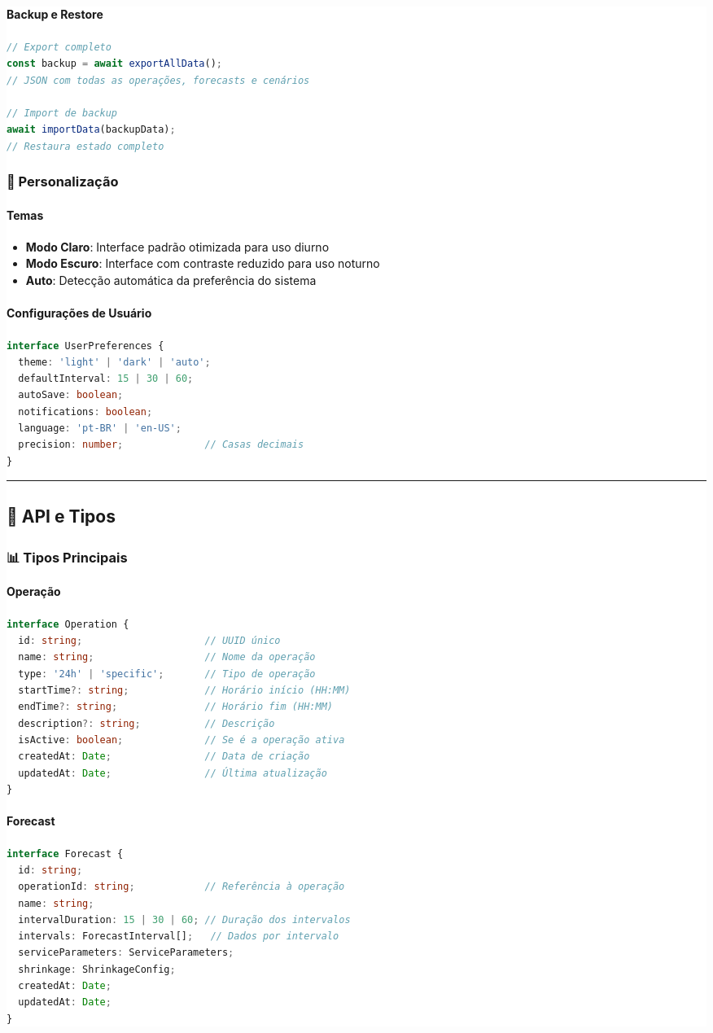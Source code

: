 #### **Backup e Restore**
```typescript
// Export completo
const backup = await exportAllData();
// JSON com todas as operações, forecasts e cenários

// Import de backup
await importData(backupData);
// Restaura estado completo
```

### 🎨 Personalização

#### **Temas**
- **Modo Claro**: Interface padrão otimizada para uso diurno
- **Modo Escuro**: Interface com contraste reduzido para uso noturno
- **Auto**: Detecção automática da preferência do sistema

#### **Configurações de Usuário**
```typescript
interface UserPreferences {
  theme: 'light' | 'dark' | 'auto';
  defaultInterval: 15 | 30 | 60;
  autoSave: boolean;
  notifications: boolean;
  language: 'pt-BR' | 'en-US';
  precision: number;              // Casas decimais
}
```

---

## 🔌 API e Tipos

### 📊 Tipos Principais

#### **Operação**
```typescript
interface Operation {
  id: string;                     // UUID único
  name: string;                   // Nome da operação
  type: '24h' | 'specific';       // Tipo de operação
  startTime?: string;             // Horário início (HH:MM)
  endTime?: string;               // Horário fim (HH:MM)
  description?: string;           // Descrição
  isActive: boolean;              // Se é a operação ativa
  createdAt: Date;                // Data de criação
  updatedAt: Date;                // Última atualização
}
```

#### **Forecast**
```typescript
interface Forecast {
  id: string;
  operationId: string;            // Referência à operação
  name: string;
  intervalDuration: 15 | 30 | 60; // Duração dos intervalos
  intervals: ForecastInterval[];   // Dados por intervalo
  serviceParameters: ServiceParameters;
  shrinkage: ShrinkageConfig;
  createdAt: Date;
  updatedAt: Date;
}
```